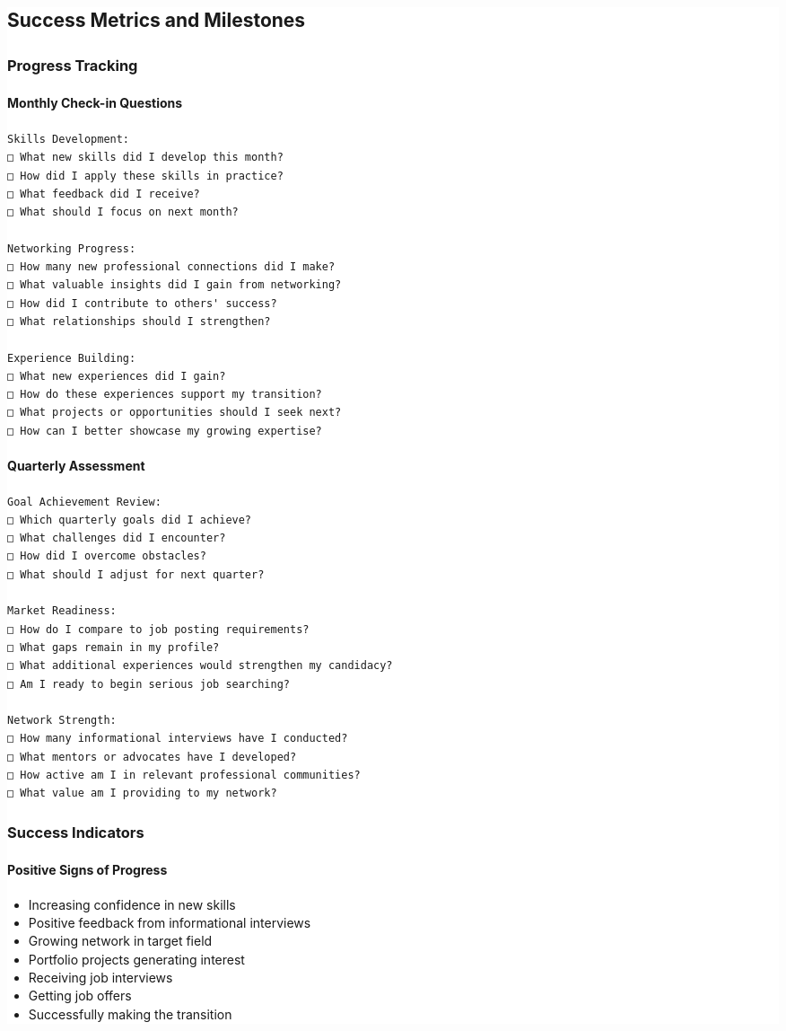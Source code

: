 
## Success Metrics and Milestones

### Progress Tracking

#### Monthly Check-in Questions
```
Skills Development:
□ What new skills did I develop this month?
□ How did I apply these skills in practice?
□ What feedback did I receive?
□ What should I focus on next month?

Networking Progress:
□ How many new professional connections did I make?
□ What valuable insights did I gain from networking?
□ How did I contribute to others' success?
□ What relationships should I strengthen?

Experience Building:
□ What new experiences did I gain?
□ How do these experiences support my transition?
□ What projects or opportunities should I seek next?
□ How can I better showcase my growing expertise?
```

#### Quarterly Assessment
```
Goal Achievement Review:
□ Which quarterly goals did I achieve?
□ What challenges did I encounter?
□ How did I overcome obstacles?
□ What should I adjust for next quarter?

Market Readiness:
□ How do I compare to job posting requirements?
□ What gaps remain in my profile?
□ What additional experiences would strengthen my candidacy?
□ Am I ready to begin serious job searching?

Network Strength:
□ How many informational interviews have I conducted?
□ What mentors or advocates have I developed?
□ How active am I in relevant professional communities?
□ What value am I providing to my network?
```

### Success Indicators

#### Positive Signs of Progress
- Increasing confidence in new skills
- Positive feedback from informational interviews
- Growing network in target field
- Portfolio projects generating interest
- Receiving job interviews
- Getting job offers
- Successfully making the transition
